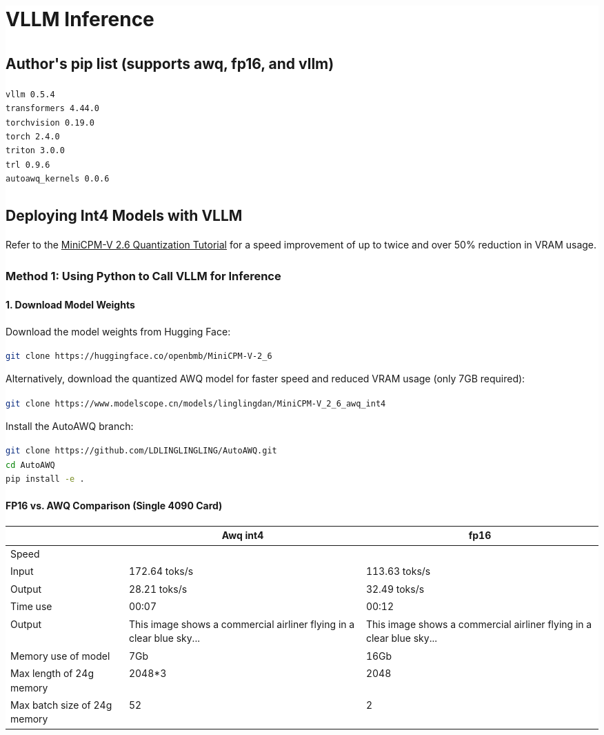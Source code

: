 # VLLM Inference

## Author's pip list (supports awq, fp16, and vllm)

```plaintext
vllm 0.5.4
transformers 4.44.0
torchvision 0.19.0
torch 2.4.0
triton 3.0.0
trl 0.9.6
autoawq_kernels 0.0.6
```

## Deploying Int4 Models with VLLM

Refer to the [MiniCPM-V 2.6 Quantization Tutorial](../../../md_en/quantize/minicpmv2.6/awq.md) for a speed improvement of up to twice and over 50% reduction in VRAM usage.

### Method 1: Using Python to Call VLLM for Inference

#### 1. Download Model Weights

Download the model weights from Hugging Face:

```sh
git clone https://huggingface.co/openbmb/MiniCPM-V-2_6
```

Alternatively, download the quantized AWQ model for faster speed and reduced VRAM usage (only 7GB required):

```sh
git clone https://www.modelscope.cn/models/linglingdan/MiniCPM-V_2_6_awq_int4
```

Install the AutoAWQ branch:

```sh
git clone https://github.com/LDLINGLINGLING/AutoAWQ.git
cd AutoAWQ
pip install -e .
```

#### FP16 vs. AWQ Comparison (Single 4090 Card)

|         | Awq int4 | fp16 |
|---------|----------|------|
| Speed   |          |      |
| Input   | 172.64 toks/s | 113.63 toks/s |
| Output  | 28.21 toks/s | 32.49 toks/s |
| Time use| 00:07 | 00:12 |
| Output  | This image shows a commercial airliner flying in a clear blue sky... | This image shows a commercial airliner flying in a clear blue sky... |
| Memory use of model | 7Gb | 16Gb |
| Max length of 24g memory | 2048*3 | 2048 |
| Max batch size of 24g memory | 52 | 2 |
